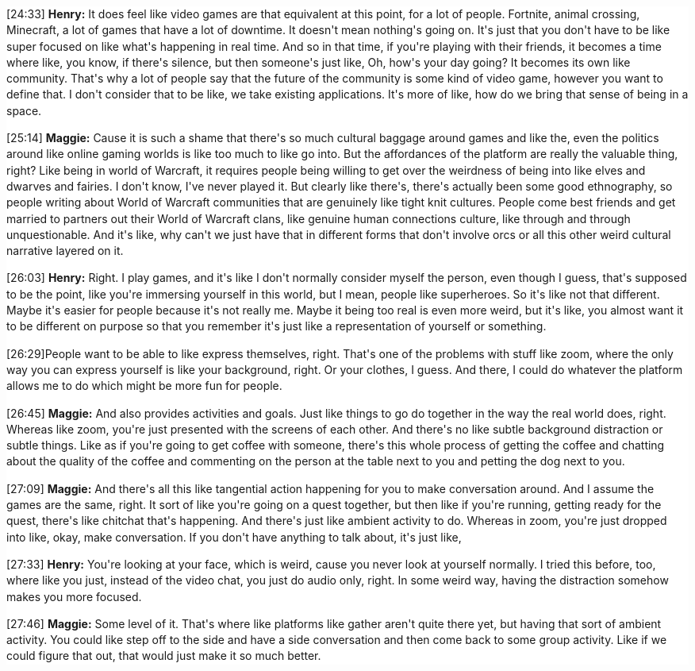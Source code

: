 [24:33] **Henry:** It does feel like video games are that equivalent at this point, for a lot of people. Fortnite, animal crossing, Minecraft, a lot of games that have a lot of downtime. It doesn't mean nothing's going on. It's just that you don't have to be like super focused on like what's happening in real time. And so in that time, if you're playing with their friends, it becomes a time where like, you know, if there's silence, but then someone's just like, Oh, how's your day going? It becomes its own like community. That's why a lot of people say that the future of the community is some kind of video game, however you want to define that. I don't consider that to be like, we take existing applications. It's more of like, how do we bring that sense of being in a space.

[25:14] **Maggie:** Cause it is such a shame that there's so much cultural baggage around games and like the, even the politics around like online gaming worlds is like too much to like go into. But the affordances of the platform are really the valuable thing, right? Like being in world of Warcraft, it requires people being willing to get over the weirdness of being into like elves and dwarves and fairies. I don't know, I've never played it. But clearly like there's, there's actually been some good ethnography, so people writing about World of Warcraft communities that are  genuinely like tight knit cultures. People come best friends and get married to partners out their World of Warcraft clans, like genuine human connections culture, like through and through unquestionable. And it's like, why can't we just have that in different forms that don't involve orcs or all this other weird cultural narrative layered on it.

[26:03] **Henry:** Right. I play games, and it's like I don't normally consider myself the person, even though I guess, that's supposed to be the point, like you're immersing yourself in this world, but I mean, people like superheroes. So it's like not that different. Maybe it's easier for people because it's not really me. Maybe it being too real is even more weird, but it's like, you almost want it to be different on purpose so that you remember it's just like a representation of yourself or something.

[26:29]People want to be able to like express themselves, right. That's one of the problems with stuff like zoom, where the only way you can express yourself is like your background, right. Or your clothes, I guess. And there, I could do whatever the platform allows me to do which might be more fun for people.

[26:45] **Maggie:** And also provides activities and goals. Just like things to go do together in the way the real world does, right. Whereas like zoom, you're just presented with the screens of each other. And there's no like subtle background distraction or subtle things. Like as if you're going to get coffee with someone, there's this whole process of getting the coffee and chatting about the quality of the coffee and commenting on the person at the table next to you and petting the dog next to you.

[27:09] **Maggie:** And there's all this like tangential action happening for you to make conversation around. And I assume the games are the same, right. It sort of like you're going on a quest together, but then like if you're running, getting ready for the quest, there's like chitchat that's happening. And there's just like ambient activity to do. Whereas in zoom, you're just dropped into like, okay, make conversation. If you don't have anything to talk about, it's just like,

[27:33] **Henry:** You're looking at your face, which is weird, cause you never look at yourself normally. I tried this before, too, where like you just, instead of the video chat, you just do audio only, right. In some weird way, having the distraction somehow makes you more focused.

[27:46] **Maggie:** Some level of it. That's where like platforms like gather aren't quite there yet, but having that sort of ambient activity. You could like step off to the side and have a side conversation and then come back to some group activity. Like if we could figure that out, that would just make it so much better.
